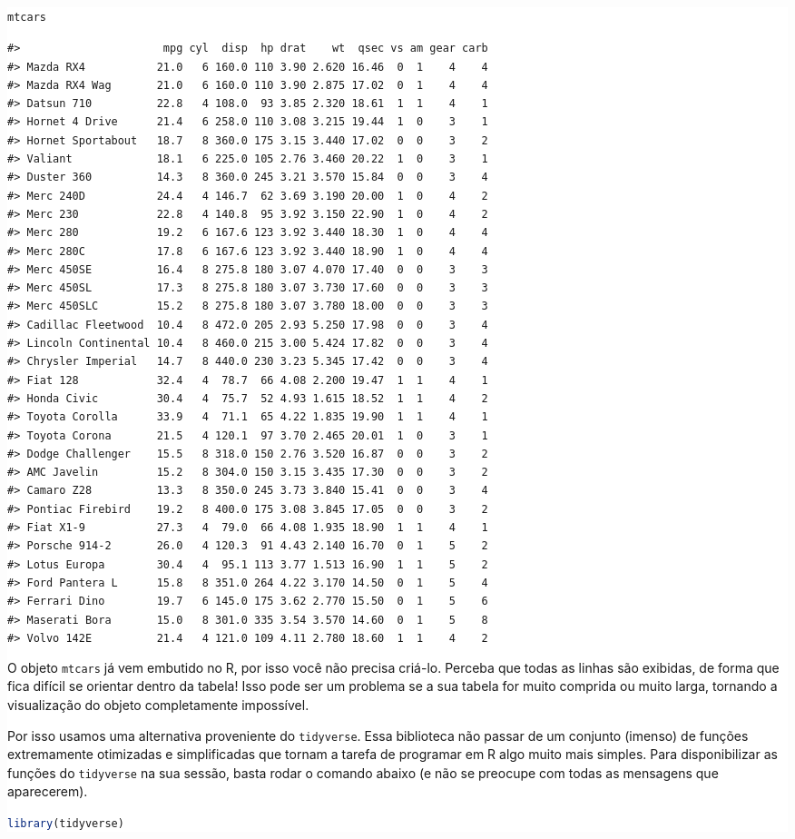``` r
mtcars
```

    #>                      mpg cyl  disp  hp drat    wt  qsec vs am gear carb
    #> Mazda RX4           21.0   6 160.0 110 3.90 2.620 16.46  0  1    4    4
    #> Mazda RX4 Wag       21.0   6 160.0 110 3.90 2.875 17.02  0  1    4    4
    #> Datsun 710          22.8   4 108.0  93 3.85 2.320 18.61  1  1    4    1
    #> Hornet 4 Drive      21.4   6 258.0 110 3.08 3.215 19.44  1  0    3    1
    #> Hornet Sportabout   18.7   8 360.0 175 3.15 3.440 17.02  0  0    3    2
    #> Valiant             18.1   6 225.0 105 2.76 3.460 20.22  1  0    3    1
    #> Duster 360          14.3   8 360.0 245 3.21 3.570 15.84  0  0    3    4
    #> Merc 240D           24.4   4 146.7  62 3.69 3.190 20.00  1  0    4    2
    #> Merc 230            22.8   4 140.8  95 3.92 3.150 22.90  1  0    4    2
    #> Merc 280            19.2   6 167.6 123 3.92 3.440 18.30  1  0    4    4
    #> Merc 280C           17.8   6 167.6 123 3.92 3.440 18.90  1  0    4    4
    #> Merc 450SE          16.4   8 275.8 180 3.07 4.070 17.40  0  0    3    3
    #> Merc 450SL          17.3   8 275.8 180 3.07 3.730 17.60  0  0    3    3
    #> Merc 450SLC         15.2   8 275.8 180 3.07 3.780 18.00  0  0    3    3
    #> Cadillac Fleetwood  10.4   8 472.0 205 2.93 5.250 17.98  0  0    3    4
    #> Lincoln Continental 10.4   8 460.0 215 3.00 5.424 17.82  0  0    3    4
    #> Chrysler Imperial   14.7   8 440.0 230 3.23 5.345 17.42  0  0    3    4
    #> Fiat 128            32.4   4  78.7  66 4.08 2.200 19.47  1  1    4    1
    #> Honda Civic         30.4   4  75.7  52 4.93 1.615 18.52  1  1    4    2
    #> Toyota Corolla      33.9   4  71.1  65 4.22 1.835 19.90  1  1    4    1
    #> Toyota Corona       21.5   4 120.1  97 3.70 2.465 20.01  1  0    3    1
    #> Dodge Challenger    15.5   8 318.0 150 2.76 3.520 16.87  0  0    3    2
    #> AMC Javelin         15.2   8 304.0 150 3.15 3.435 17.30  0  0    3    2
    #> Camaro Z28          13.3   8 350.0 245 3.73 3.840 15.41  0  0    3    4
    #> Pontiac Firebird    19.2   8 400.0 175 3.08 3.845 17.05  0  0    3    2
    #> Fiat X1-9           27.3   4  79.0  66 4.08 1.935 18.90  1  1    4    1
    #> Porsche 914-2       26.0   4 120.3  91 4.43 2.140 16.70  0  1    5    2
    #> Lotus Europa        30.4   4  95.1 113 3.77 1.513 16.90  1  1    5    2
    #> Ford Pantera L      15.8   8 351.0 264 4.22 3.170 14.50  0  1    5    4
    #> Ferrari Dino        19.7   6 145.0 175 3.62 2.770 15.50  0  1    5    6
    #> Maserati Bora       15.0   8 301.0 335 3.54 3.570 14.60  0  1    5    8
    #> Volvo 142E          21.4   4 121.0 109 4.11 2.780 18.60  1  1    4    2

O objeto `mtcars` já vem embutido no R, por isso você não precisa
criá-lo. Perceba que todas as linhas são exibidas, de forma que fica
difícil se orientar dentro da tabela\! Isso pode ser um problema se a sua tabela for muito comprida ou muito larga, tornando a
visualização do objeto completamente impossível.

Por isso usamos uma alternativa proveniente do `tidyverse`. Essa
biblioteca não passar de um conjunto (imenso) de funções extremamente
otimizadas e simplificadas que tornam a tarefa de programar em R algo
muito mais simples. Para disponibilizar as funções do `tidyverse` na sua
sessão, basta rodar o comando abaixo (e não se preocupe com todas as
mensagens que
    aparecerem).

``` r
library(tidyverse)
```
